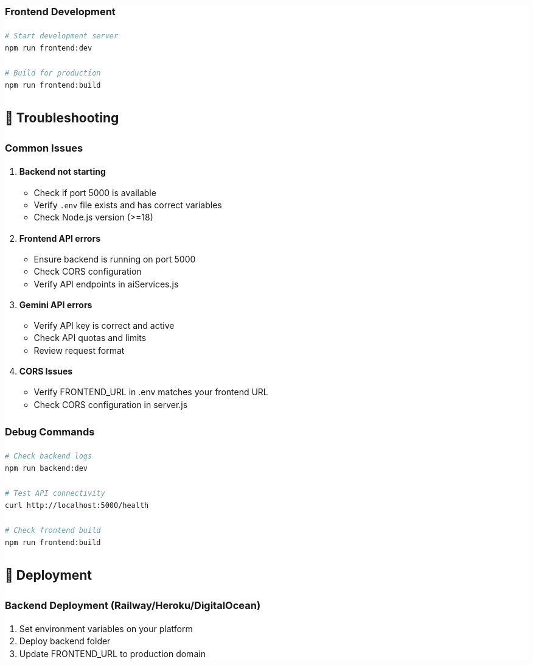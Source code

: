 ### Frontend Development
```bash
# Start development server
npm run frontend:dev

# Build for production
npm run frontend:build
```

## 🐛 Troubleshooting

### Common Issues

1. **Backend not starting**
   - Check if port 5000 is available
   - Verify `.env` file exists and has correct variables
   - Check Node.js version (>=18)

2. **Frontend API errors**
   - Ensure backend is running on port 5000
   - Check CORS configuration
   - Verify API endpoints in aiServices.js

3. **Gemini API errors**
   - Verify API key is correct and active
   - Check API quotas and limits
   - Review request format

4. **CORS Issues**
   - Verify FRONTEND_URL in .env matches your frontend URL
   - Check CORS configuration in server.js

### Debug Commands
```bash
# Check backend logs
npm run backend:dev

# Test API connectivity
curl http://localhost:5000/health

# Check frontend build
npm run frontend:build
```

## 🚀 Deployment

### Backend Deployment (Railway/Heroku/DigitalOcean)
1. Set environment variables on your platform
2. Deploy backend folder
3. Update FRONTEND_URL to production domain
